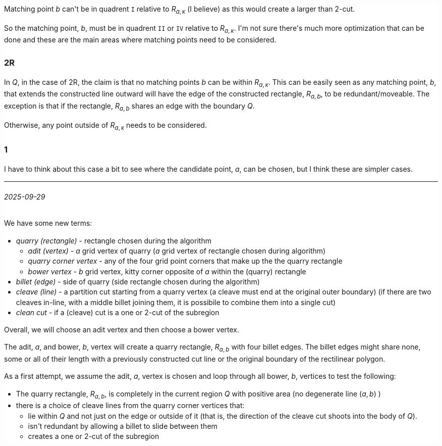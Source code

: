 Matching point $b$ can't be in quadrent `I` relative to $R _ {a, \kappa}$ (I believe) as this
would create a larger than 2-cut.

So the matching point, $b$, must be in quadrent `II` or `IV` relative to $R _ {a, \kappa}$.
I'm not sure there's much more optimization that can be done and these are the main areas
where matching points need to be considered.

### 2R

In $Q$, in the case of 2R, the claim is that no matching points $b$ can be within $R _ {a, \kappa}$.
This can be easily seen as any matching point, $b$, that extends the constructed line outward will
have the edge of the constructed rectangle, $R _ {a,b}$, to be redundant/moveable.
The exception is that if the rectangle, $R _ {a,b}$ shares an edge with the boundary $Q$.

Otherwise, any point outside of $R _ {a,\kappa}$ needs to be considered.

### 1

I have to think about this case a bit to see where the candidate point, $a$, can be chosen,
but I think these are simpler cases.

---


###### 2025-09-29

We have some new terms:

* *quarry (rectangle)* - rectangle chosen during the algorithm
  - *adit (vertex)* - $a$ grid vertex of quarry ($a$ grid vertex of rectangle chosen during algorithm)
  - *quarry corner vertex* - any of the four grid point corners that make up the the quarry rectangle
  - *bower vertex* - $b$ grid vertex, kitty corner opposite of $a$ within the (quarry) rectangle
* *billet (edge)* - side of quarry (side rectangle chosen during the algorithm)
* *cleave (line)* - a partition cut starting from a quarry vertex (a cleave must end at the original
  outer boundary) (if there are two cleaves in-line, with a middle billet joining them, it is possibile
  to combine them into a single cut)
* *clean cut* - if a (cleave) cut is a one or 2-cut of the subregion

Overall, we will choose an adit vertex and then choose a bower vertex.

The adit, $a$, and bower, $b$, vertex will create a quarry rectangle, $R _ {a, b}$ with four billet edges.
The billet edges might share none, some or all of their length with a previously constructed cut line
or the original boundary of the rectilinear polygon.

As a first attempt, we assume the adit, $a$, vertex is chosen
and loop through all bower, $b$, vertices to test the following:

* The quarry rectangle, $R _ {a,b}$, is completely in the current region $Q$ with positive area (no degenerate line $(a,b)$ )
* there is a choice of cleave lines from the quarry corner vertices that:
  - lie within $Q$ and not just on the edge or outside of it (that is, the direction of the cleave cut shoots into the body of $Q$).
  - isn't redundant by allowing a billet to slide between them
  - creates a one or 2-cut of the subregion
